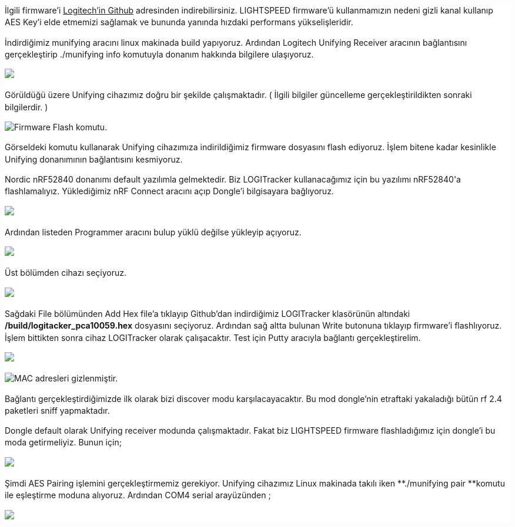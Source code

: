 İlgili firmware’i [Logitech’in Github](https://github.com/Logitech/fw_updates/blob/update2019-08-27/RQR39/RQR39.06/RQR39.06_B0040.shex) adresinden indirebilirsiniz. LIGHTSPEED firmware’ü kullanmamızın nedeni gizli kanal kullanıp AES Key’i elde etmemizi sağlamak ve bununda yanında hızdaki performans yükselişleridir.

İndirdiğimiz munifying aracını linux makinada build yapıyoruz. Ardından Logitech Unifying Receiver aracının bağlantısını gerçekleştirip ./munifying info komutuyla donanım hakkında bilgilere ulaşıyoruz.

![](https://cdn-images-1.medium.com/max/1874/1*5HszOSF4lpawo2R2GDv0tw.png)

Görüldüğü üzere Unifying cihazımız doğru bir şekilde çalışmaktadır. ( İlgili bilgiler güncelleme gerçekleştirildikten sonraki bilgilerdir. )

![Firmware Flash komutu.](https://cdn-images-1.medium.com/max/1124/1*CHuU6c6LGRl0JQCXo2GBag.png)

Görseldeki komutu kullanarak Unifying cihazımıza indirildiğimiz firmware dosyasını flash ediyoruz. İşlem bitene kadar kesinlikle Unifying donanımının bağlantısını kesmiyoruz.

Nordic nRF52840 donanımı default yazılımla gelmektedir. Biz LOGITracker kullanacağımız için bu yazılımı nRF52840'a flashlamalıyız. Yüklediğimiz nRF Connect aracını açıp Dongle’i bilgisayara bağlıyoruz.

![](https://cdn-images-1.medium.com/max/1332/1*gvPdH20CyTplKFXOIpEFmw.png)

Ardından listeden Programmer aracını bulup yüklü değilse yükleyip açıyoruz.

![](https://cdn-images-1.medium.com/max/378/1*n-Na3EGdu_kcaKzSoU_aeQ.png)

Üst bölümden cihazı seçiyoruz.

![](https://cdn-images-1.medium.com/max/394/1*t1iyMPIcU2Z_ZOZlUdJRmw.png)

Sağdaki File bölümünden Add Hex file’a tıklayıp Github’dan indirdiğimiz LOGITracker klasörünün altındaki **/build/logitacker_pca10059.hex** dosyasını seçiyoruz. Ardından sağ altta bulunan Write butonuna tıklayıp firmware’i flashlıyoruz. İşlem bittikten sonra cihaz LOGITracker olarak çalışacaktır. Test için Putty aracıyla bağlantı gerçekleştirelim.

![](https://cdn-images-1.medium.com/max/574/1*d2D1TJUInncTjk4fn9XADQ.png)

![MAC adresleri gizlenmiştir.](https://cdn-images-1.medium.com/max/1322/1*kFuHAR7hRe8fs04baHn4tw.png)

Bağlantı gerçekleştirdiğimizde ilk olarak bizi discover modu karşılacayacaktır. Bu mod dongle’nin etraftaki yakaladığı bütün rf 2.4 paketleri sniff yapmaktadır.

Dongle default olarak Unifying receiver modunda çalışmaktadır. Fakat biz LIGHTSPEED firmware flashladığımız için dongle’i bu moda getirmeliyiz. Bunun için;

![](https://cdn-images-1.medium.com/max/992/1*IUQcURMpydyJW-6p580SCw.png)

Şimdi AES Pairing işlemini gerçekleştirmemiz gerekiyor. Unifying cihazımız Linux makinada takılı iken **./munifying pair **komutu ile eşleştirme moduna alıyoruz. Ardından COM4 serial arayüzünden ;

![](https://cdn-images-1.medium.com/max/670/1*rm6hjSk4VlsYISEmg2FpTA.png)
